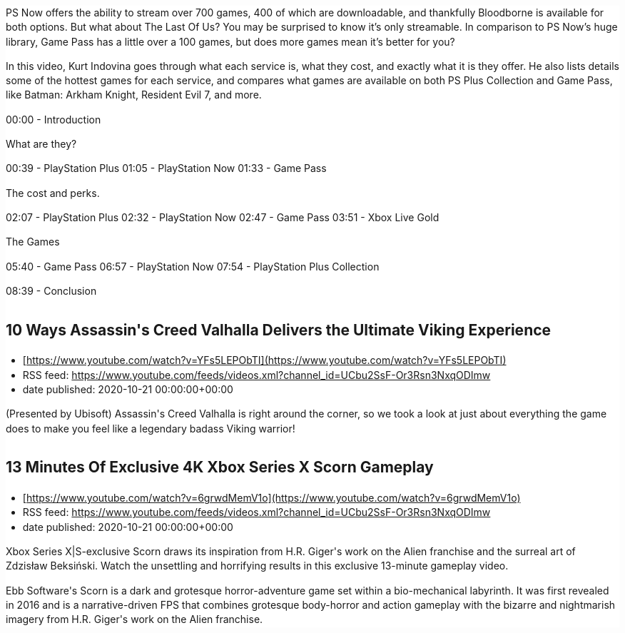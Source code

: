 PS Now offers the ability to stream over 700 games, 400 of which are downloadable, and thankfully Bloodborne is available for both options. But what about The Last Of Us? You may be surprised to know it’s only streamable. In comparison to PS Now’s huge library, Game Pass has a little over a 100 games, but does more games mean it’s better for you?

In this video, Kurt Indovina goes through what each service is, what they cost, and exactly what it is they offer. He also lists details some of the hottest games for each service, and compares what games are available on both PS Plus Collection and Game Pass, like Batman: Arkham Knight, Resident Evil 7, and more. 

00:00 - Introduction

What are they?

00:39 - PlayStation Plus
01:05 - PlayStation Now
01:33 - Game Pass

The cost and perks.

02:07 - PlayStation Plus
02:32 - PlayStation Now
02:47 - Game Pass
03:51 - Xbox Live Gold

The Games

05:40 - Game Pass
06:57 - PlayStation Now
07:54 - PlayStation Plus Collection

08:39 - Conclusion

## 10 Ways Assassin's Creed Valhalla Delivers the Ultimate Viking Experience
 - [https://www.youtube.com/watch?v=YFs5LEPObTI](https://www.youtube.com/watch?v=YFs5LEPObTI)
 - RSS feed: https://www.youtube.com/feeds/videos.xml?channel_id=UCbu2SsF-Or3Rsn3NxqODImw
 - date published: 2020-10-21 00:00:00+00:00

(Presented by Ubisoft) Assassin's Creed Valhalla is right around the corner, so we took a look at just about everything the game does to make you feel like a legendary badass Viking warrior!

## 13 Minutes Of Exclusive 4K Xbox Series X Scorn Gameplay
 - [https://www.youtube.com/watch?v=6grwdMemV1o](https://www.youtube.com/watch?v=6grwdMemV1o)
 - RSS feed: https://www.youtube.com/feeds/videos.xml?channel_id=UCbu2SsF-Or3Rsn3NxqODImw
 - date published: 2020-10-21 00:00:00+00:00

Xbox Series X|S-exclusive Scorn draws its inspiration from H.R. Giger's work on the Alien franchise and the surreal art of Zdzisław Beksiński. Watch the unsettling and horrifying results in this exclusive 13-minute gameplay video.

Ebb Software's Scorn is a dark and grotesque horror-adventure game set within a bio-mechanical labyrinth. It was first revealed in 2016 and is a narrative-driven FPS that combines grotesque body-horror and action gameplay with the bizarre and nightmarish imagery from H.R. Giger's work on the Alien franchise.
